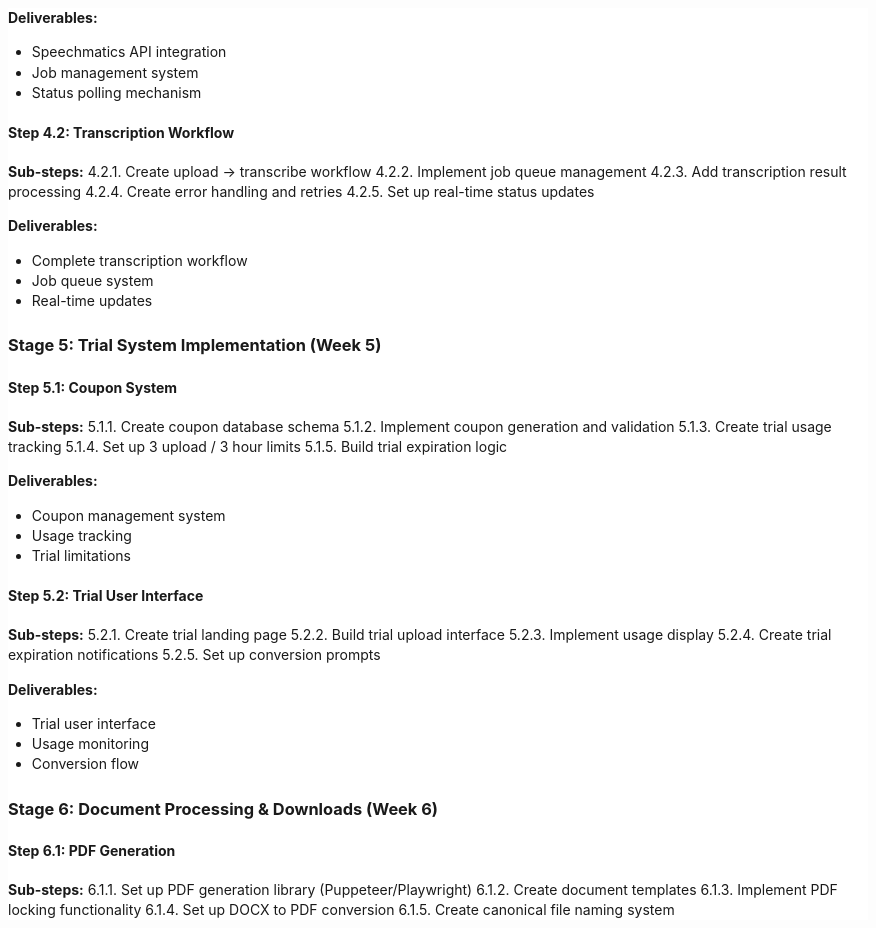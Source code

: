 **Deliverables:**
- Speechmatics API integration
- Job management system
- Status polling mechanism

#### Step 4.2: Transcription Workflow
**Sub-steps:**
4.2.1. Create upload → transcribe workflow
4.2.2. Implement job queue management
4.2.3. Add transcription result processing
4.2.4. Create error handling and retries
4.2.5. Set up real-time status updates

**Deliverables:**
- Complete transcription workflow
- Job queue system
- Real-time updates

### Stage 5: Trial System Implementation (Week 5)

#### Step 5.1: Coupon System
**Sub-steps:**
5.1.1. Create coupon database schema
5.1.2. Implement coupon generation and validation
5.1.3. Create trial usage tracking
5.1.4. Set up 3 upload / 3 hour limits
5.1.5. Build trial expiration logic

**Deliverables:**
- Coupon management system
- Usage tracking
- Trial limitations

#### Step 5.2: Trial User Interface
**Sub-steps:**
5.2.1. Create trial landing page
5.2.2. Build trial upload interface
5.2.3. Implement usage display
5.2.4. Create trial expiration notifications
5.2.5. Set up conversion prompts

**Deliverables:**
- Trial user interface
- Usage monitoring
- Conversion flow

### Stage 6: Document Processing & Downloads (Week 6)

#### Step 6.1: PDF Generation
**Sub-steps:**
6.1.1. Set up PDF generation library (Puppeteer/Playwright)
6.1.2. Create document templates
6.1.3. Implement PDF locking functionality
6.1.4. Set up DOCX to PDF conversion
6.1.5. Create canonical file naming system
